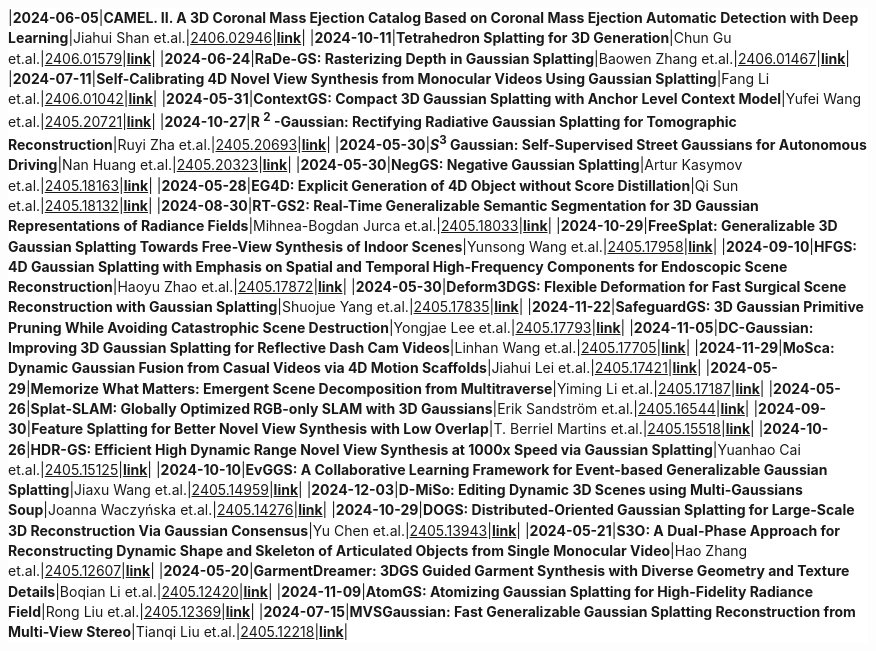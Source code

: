 |**2024-06-05**|**CAMEL. II. A 3D Coronal Mass Ejection Catalog Based on Coronal Mass Ejection Automatic Detection with Deep Learning**|Jiahui Shan et.al.|[2406.02946](http://arxiv.org/abs/2406.02946)|**[link](https://github.com/h1astro/CAMEL-II)**|
|**2024-10-11**|**Tetrahedron Splatting for 3D Generation**|Chun Gu et.al.|[2406.01579](http://arxiv.org/abs/2406.01579)|**[link](https://github.com/fudan-zvg/tet-splatting)**|
|**2024-06-24**|**RaDe-GS: Rasterizing Depth in Gaussian Splatting**|Baowen Zhang et.al.|[2406.01467](http://arxiv.org/abs/2406.01467)|**[link](https://github.com/BaowenZ/RaDe-GS)**|
|**2024-07-11**|**Self-Calibrating 4D Novel View Synthesis from Monocular Videos Using Gaussian Splatting**|Fang Li et.al.|[2406.01042](http://arxiv.org/abs/2406.01042)|**[link](https://github.com/fangli333/sc-4dgs)**|
|**2024-05-31**|**ContextGS: Compact 3D Gaussian Splatting with Anchor Level Context Model**|Yufei Wang et.al.|[2405.20721](http://arxiv.org/abs/2405.20721)|**[link](https://github.com/wyf0912/contextgs)**|
|**2024-10-27**|**R $^2$ -Gaussian: Rectifying Radiative Gaussian Splatting for Tomographic Reconstruction**|Ruyi Zha et.al.|[2405.20693](http://arxiv.org/abs/2405.20693)|**[link](https://github.com/ruyi-zha/r2_gaussian)**|
|**2024-05-30**|**$\textit{S}^3$ Gaussian: Self-Supervised Street Gaussians for Autonomous Driving**|Nan Huang et.al.|[2405.20323](http://arxiv.org/abs/2405.20323)|**[link](https://github.com/nnanhuang/s3gaussian)**|
|**2024-05-30**|**NegGS: Negative Gaussian Splatting**|Artur Kasymov et.al.|[2405.18163](http://arxiv.org/abs/2405.18163)|**[link](https://github.com/gmum/neggs)**|
|**2024-05-28**|**EG4D: Explicit Generation of 4D Object without Score Distillation**|Qi Sun et.al.|[2405.18132](http://arxiv.org/abs/2405.18132)|**[link](https://github.com/jasongzy/eg4d)**|
|**2024-08-30**|**RT-GS2: Real-Time Generalizable Semantic Segmentation for 3D Gaussian Representations of Radiance Fields**|Mihnea-Bogdan Jurca et.al.|[2405.18033](http://arxiv.org/abs/2405.18033)|**[link](https://github.com/mbjurca/RT_GS2)**|
|**2024-10-29**|**FreeSplat: Generalizable 3D Gaussian Splatting Towards Free-View Synthesis of Indoor Scenes**|Yunsong Wang et.al.|[2405.17958](http://arxiv.org/abs/2405.17958)|**[link](https://github.com/wangys16/freesplat)**|
|**2024-09-10**|**HFGS: 4D Gaussian Splatting with Emphasis on Spatial and Temporal High-Frequency Components for Endoscopic Scene Reconstruction**|Haoyu Zhao et.al.|[2405.17872](http://arxiv.org/abs/2405.17872)|**[link](https://github.com/zhaohaoyu376/hfgs)**|
|**2024-05-30**|**Deform3DGS: Flexible Deformation for Fast Surgical Scene Reconstruction with Gaussian Splatting**|Shuojue Yang et.al.|[2405.17835](http://arxiv.org/abs/2405.17835)|**[link](https://github.com/jinlab-imvr/deform3dgs)**|
|**2024-11-22**|**SafeguardGS: 3D Gaussian Primitive Pruning While Avoiding Catastrophic Scene Destruction**|Yongjae Lee et.al.|[2405.17793](http://arxiv.org/abs/2405.17793)|**[link](https://github.com/nfyfamr/SafeguardGS)**|
|**2024-11-05**|**DC-Gaussian: Improving 3D Gaussian Splatting for Reflective Dash Cam Videos**|Linhan Wang et.al.|[2405.17705](http://arxiv.org/abs/2405.17705)|**[link](https://github.com/linhanwang/DC-Gaussian)**|
|**2024-11-29**|**MoSca: Dynamic Gaussian Fusion from Casual Videos via 4D Motion Scaffolds**|Jiahui Lei et.al.|[2405.17421](http://arxiv.org/abs/2405.17421)|**[link](https://github.com/jiahuilei/mosca)**|
|**2024-05-29**|**Memorize What Matters: Emergent Scene Decomposition from Multitraverse**|Yiming Li et.al.|[2405.17187](http://arxiv.org/abs/2405.17187)|**[link](https://github.com/nvlabs/3dgm)**|
|**2024-05-26**|**Splat-SLAM: Globally Optimized RGB-only SLAM with 3D Gaussians**|Erik Sandström et.al.|[2405.16544](http://arxiv.org/abs/2405.16544)|**[link](https://github.com/eriksandstroem/splat-slam)**|
|**2024-09-30**|**Feature Splatting for Better Novel View Synthesis with Low Overlap**|T. Berriel Martins et.al.|[2405.15518](http://arxiv.org/abs/2405.15518)|**[link](https://github.com/tberriel/featsplat)**|
|**2024-10-26**|**HDR-GS: Efficient High Dynamic Range Novel View Synthesis at 1000x Speed via Gaussian Splatting**|Yuanhao Cai et.al.|[2405.15125](http://arxiv.org/abs/2405.15125)|**[link](https://github.com/caiyuanhao1998/hdr-gs)**|
|**2024-10-10**|**EvGGS: A Collaborative Learning Framework for Event-based Generalizable Gaussian Splatting**|Jiaxu Wang et.al.|[2405.14959](http://arxiv.org/abs/2405.14959)|**[link](https://github.com/mercerai/evggs)**|
|**2024-12-03**|**D-MiSo: Editing Dynamic 3D Scenes using Multi-Gaussians Soup**|Joanna Waczyńska et.al.|[2405.14276](http://arxiv.org/abs/2405.14276)|**[link](https://github.com/waczjoan/D-MiSo)**|
|**2024-10-29**|**DOGS: Distributed-Oriented Gaussian Splatting for Large-Scale 3D Reconstruction Via Gaussian Consensus**|Yu Chen et.al.|[2405.13943](http://arxiv.org/abs/2405.13943)|**[link](https://github.com/aibluefisher/dogs)**|
|**2024-05-21**|**S3O: A Dual-Phase Approach for Reconstructing Dynamic Shape and Skeleton of Articulated Objects from Single Monocular Video**|Hao Zhang et.al.|[2405.12607](http://arxiv.org/abs/2405.12607)|**[link](https://github.com/haoz19/limr)**|
|**2024-05-20**|**GarmentDreamer: 3DGS Guided Garment Synthesis with Diverse Geometry and Texture Details**|Boqian Li et.al.|[2405.12420](http://arxiv.org/abs/2405.12420)|**[link](https://github.com/boqian-li/GarmentDreamer)**|
|**2024-11-09**|**AtomGS: Atomizing Gaussian Splatting for High-Fidelity Radiance Field**|Rong Liu et.al.|[2405.12369](http://arxiv.org/abs/2405.12369)|**[link](https://github.com/RongLiu-Leo/AtomGS)**|
|**2024-07-15**|**MVSGaussian: Fast Generalizable Gaussian Splatting Reconstruction from Multi-View Stereo**|Tianqi Liu et.al.|[2405.12218](http://arxiv.org/abs/2405.12218)|**[link](https://github.com/TQTQliu/MVSGaussian)**|